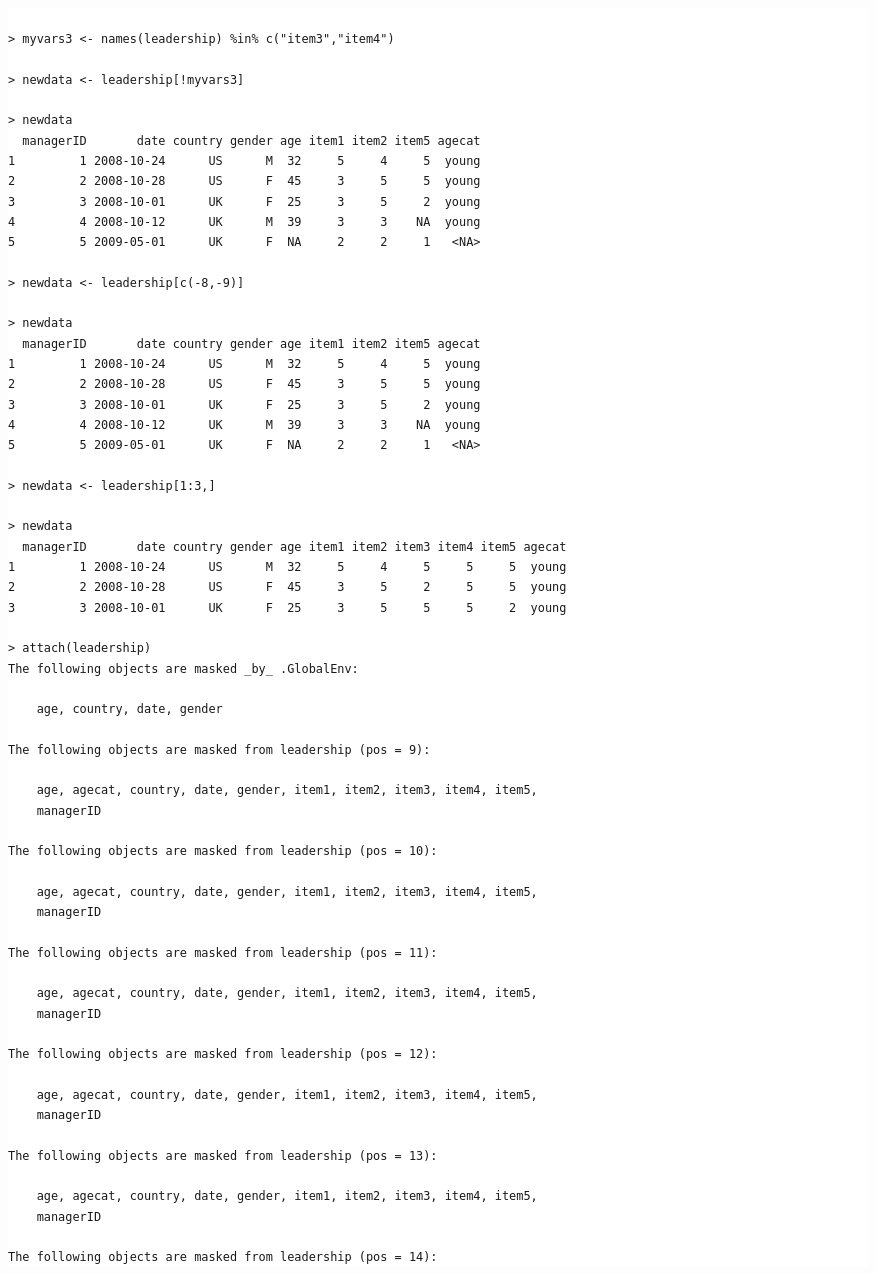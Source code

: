 ```

> myvars3 <- names(leadership) %in% c("item3","item4")

> newdata <- leadership[!myvars3]

> newdata
  managerID       date country gender age item1 item2 item5 agecat
1         1 2008-10-24      US      M  32     5     4     5  young
2         2 2008-10-28      US      F  45     3     5     5  young
3         3 2008-10-01      UK      F  25     3     5     2  young
4         4 2008-10-12      UK      M  39     3     3    NA  young
5         5 2009-05-01      UK      F  NA     2     2     1   <NA>

> newdata <- leadership[c(-8,-9)]

> newdata
  managerID       date country gender age item1 item2 item5 agecat
1         1 2008-10-24      US      M  32     5     4     5  young
2         2 2008-10-28      US      F  45     3     5     5  young
3         3 2008-10-01      UK      F  25     3     5     2  young
4         4 2008-10-12      UK      M  39     3     3    NA  young
5         5 2009-05-01      UK      F  NA     2     2     1   <NA>

> newdata <- leadership[1:3,]

> newdata
  managerID       date country gender age item1 item2 item3 item4 item5 agecat
1         1 2008-10-24      US      M  32     5     4     5     5     5  young
2         2 2008-10-28      US      F  45     3     5     2     5     5  young
3         3 2008-10-01      UK      F  25     3     5     5     5     2  young

> attach(leadership)
The following objects are masked _by_ .GlobalEnv:

    age, country, date, gender

The following objects are masked from leadership (pos = 9):

    age, agecat, country, date, gender, item1, item2, item3, item4, item5,
    managerID

The following objects are masked from leadership (pos = 10):

    age, agecat, country, date, gender, item1, item2, item3, item4, item5,
    managerID

The following objects are masked from leadership (pos = 11):

    age, agecat, country, date, gender, item1, item2, item3, item4, item5,
    managerID

The following objects are masked from leadership (pos = 12):

    age, agecat, country, date, gender, item1, item2, item3, item4, item5,
    managerID

The following objects are masked from leadership (pos = 13):

    age, agecat, country, date, gender, item1, item2, item3, item4, item5,
    managerID

The following objects are masked from leadership (pos = 14):

```